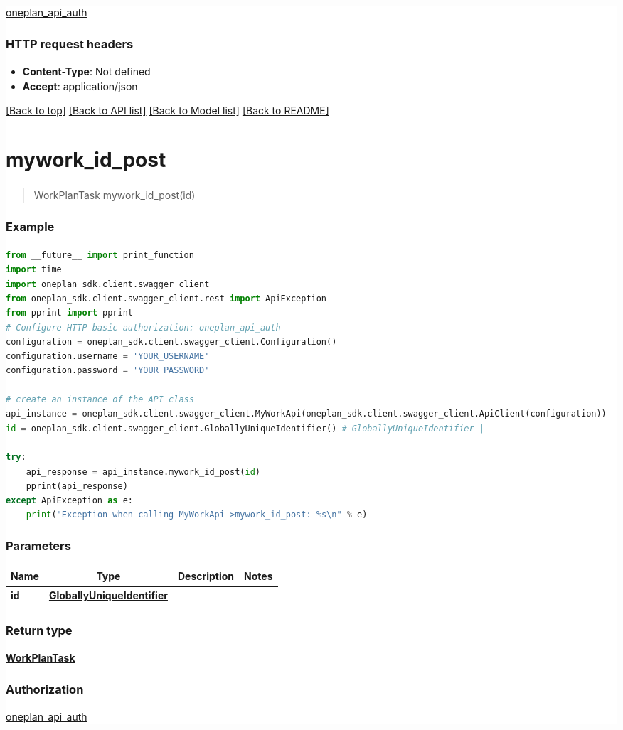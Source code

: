 [oneplan_api_auth](../README.md#oneplan_api_auth)

### HTTP request headers

 - **Content-Type**: Not defined
 - **Accept**: application/json

[[Back to top]](#) [[Back to API list]](../README.md#documentation-for-api-endpoints) [[Back to Model list]](../README.md#documentation-for-models) [[Back to README]](../README.md)

# **mywork_id_post**
> WorkPlanTask mywork_id_post(id)



### Example
```python
from __future__ import print_function
import time
import oneplan_sdk.client.swagger_client
from oneplan_sdk.client.swagger_client.rest import ApiException
from pprint import pprint
# Configure HTTP basic authorization: oneplan_api_auth
configuration = oneplan_sdk.client.swagger_client.Configuration()
configuration.username = 'YOUR_USERNAME'
configuration.password = 'YOUR_PASSWORD'

# create an instance of the API class
api_instance = oneplan_sdk.client.swagger_client.MyWorkApi(oneplan_sdk.client.swagger_client.ApiClient(configuration))
id = oneplan_sdk.client.swagger_client.GloballyUniqueIdentifier() # GloballyUniqueIdentifier | 

try:
    api_response = api_instance.mywork_id_post(id)
    pprint(api_response)
except ApiException as e:
    print("Exception when calling MyWorkApi->mywork_id_post: %s\n" % e)
```

### Parameters

Name | Type | Description  | Notes
------------- | ------------- | ------------- | -------------
 **id** | [**GloballyUniqueIdentifier**](.md)|  | 

### Return type

[**WorkPlanTask**](WorkPlanTask.md)

### Authorization

[oneplan_api_auth](../README.md#oneplan_api_auth)
